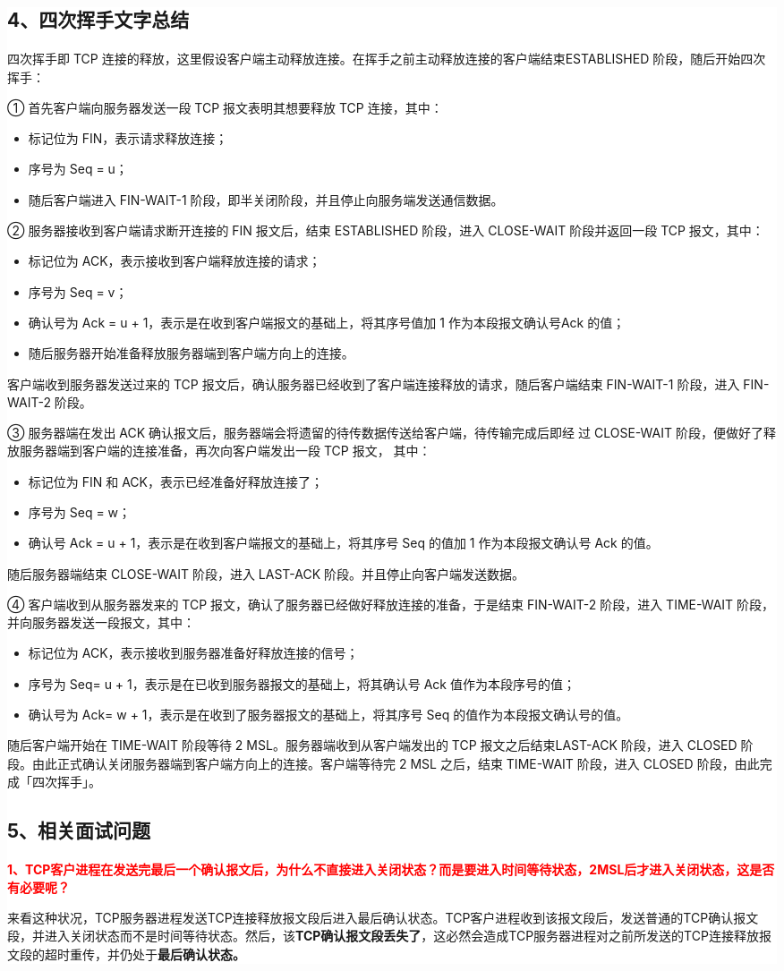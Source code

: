 ## 4、四次挥手文字总结

四次挥手即 TCP 连接的释放，这里假设客户端主动释放连接。在挥手之前主动释放连接的客户端结束ESTABLISHED 阶段，随后开始四次挥手：

① 首先客户端向服务器发送一段 TCP 报文表明其想要释放 TCP 连接，其中：

- 标记位为 FIN，表示请求释放连接；

- 序号为 Seq = u；

- 随后客户端进入 FIN-WAIT-1 阶段，即半关闭阶段，并且停止向服务端发送通信数据。

② 服务器接收到客户端请求断开连接的 FIN 报文后，结束 ESTABLISHED 阶段，进入 CLOSE-WAIT 阶段并返回一段 TCP 报文，其中：

- 标记位为 ACK，表示接收到客户端释放连接的请求；

- 序号为 Seq = v；

- 确认号为 Ack = u + 1，表示是在收到客户端报文的基础上，将其序号值加 1 作为本段报文确认号Ack 的值；

- 随后服务器开始准备释放服务器端到客户端方向上的连接。

客户端收到服务器发送过来的 TCP 报文后，确认服务器已经收到了客户端连接释放的请求，随后客户端结束 FIN-WAIT-1 阶段，进入 FIN-WAIT-2 阶段。

③ 服务器端在发出 ACK 确认报文后，服务器端会将遗留的待传数据传送给客户端，待传输完成后即经 过 CLOSE-WAIT 阶段，便做好了释放服务器端到客户端的连接准备，再次向客户端发出一段 TCP 报文， 其中：

- 标记位为 FIN 和 ACK，表示已经准备好释放连接了；

- 序号为 Seq = w；
- 确认号 Ack = u + 1，表示是在收到客户端报文的基础上，将其序号 Seq 的值加 1 作为本段报文确认号 Ack 的值。

随后服务器端结束 CLOSE-WAIT 阶段，进入 LAST-ACK 阶段。并且停止向客户端发送数据。

④ 客户端收到从服务器发来的 TCP 报文，确认了服务器已经做好释放连接的准备，于是结束 FIN-WAIT-2 阶段，进入 TIME-WAIT 阶段，并向服务器发送一段报文，其中：

- 标记位为 ACK，表示接收到服务器准备好释放连接的信号；

- 序号为 Seq= u + 1，表示是在已收到服务器报文的基础上，将其确认号 Ack 值作为本段序号的值；

- 确认号为 Ack= w + 1，表示是在收到了服务器报文的基础上，将其序号 Seq 的值作为本段报文确认号的值。

随后客户端开始在 TIME-WAIT 阶段等待 2 MSL。服务器端收到从客户端发出的 TCP 报文之后结束LAST-ACK 阶段，进入 CLOSED 阶段。由此正式确认关闭服务器端到客户端方向上的连接。客户端等待完 2 MSL 之后，结束 TIME-WAIT 阶段，进入 CLOSED 阶段，由此完成「四次挥手」。

## 5、相关面试问题

**<font color="red">1、TCP客户进程在发送完最后一个确认报文后，为什么不直接进入关闭状态？而是要进入时间等待状态，2MSL后才进入关闭状态，这是否有必要呢？</font>** 

来看这种状况，TCP服务器进程发送TCP连接释放报文段后进入最后确认状态。TCP客户进程收到该报文段后，发送普通的TCP确认报文段，并进入关闭状态而不是时间等待状态。然后，该**TCP确认报文段丢失了**，这必然会造成TCP服务器进程对之前所发送的TCP连接释放报文段的超时重传，并仍处于**最后确认状态。** 
